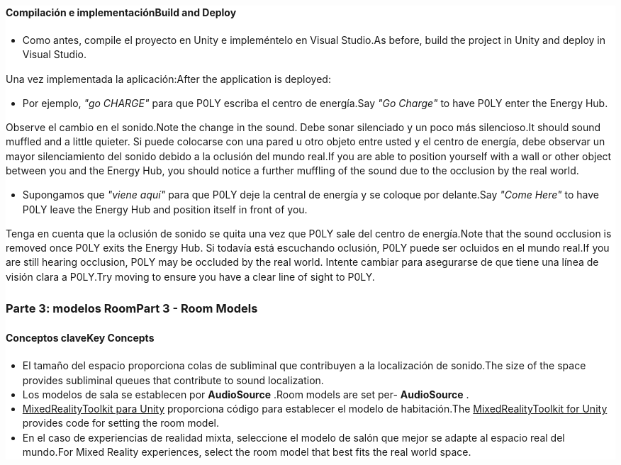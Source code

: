 #### <a name="build-and-deploy"></a><span data-ttu-id="73d5f-334">Compilación e implementación</span><span class="sxs-lookup"><span data-stu-id="73d5f-334">Build and Deploy</span></span>

* <span data-ttu-id="73d5f-335">Como antes, compile el proyecto en Unity e impleméntelo en Visual Studio.</span><span class="sxs-lookup"><span data-stu-id="73d5f-335">As before, build the project in Unity and deploy in Visual Studio.</span></span>

<span data-ttu-id="73d5f-336">Una vez implementada la aplicación:</span><span class="sxs-lookup"><span data-stu-id="73d5f-336">After the application is deployed:</span></span>

* <span data-ttu-id="73d5f-337">Por ejemplo, *"go CHARGE"* para que P0LY escriba el centro de energía.</span><span class="sxs-lookup"><span data-stu-id="73d5f-337">Say *"Go Charge"* to have P0LY enter the Energy Hub.</span></span>

<span data-ttu-id="73d5f-338">Observe el cambio en el sonido.</span><span class="sxs-lookup"><span data-stu-id="73d5f-338">Note the change in the sound.</span></span> <span data-ttu-id="73d5f-339">Debe sonar silenciado y un poco más silencioso.</span><span class="sxs-lookup"><span data-stu-id="73d5f-339">It should sound muffled and a little quieter.</span></span> <span data-ttu-id="73d5f-340">Si puede colocarse con una pared u otro objeto entre usted y el centro de energía, debe observar un mayor silenciamiento del sonido debido a la oclusión del mundo real.</span><span class="sxs-lookup"><span data-stu-id="73d5f-340">If you are able to position yourself with a wall or other object between you and the Energy Hub, you should notice a further muffling of the sound due to the occlusion by the real world.</span></span>

* <span data-ttu-id="73d5f-341">Supongamos que *"viene aquí"* para que P0LY deje la central de energía y se coloque por delante.</span><span class="sxs-lookup"><span data-stu-id="73d5f-341">Say *"Come Here"* to have P0LY leave the Energy Hub and position itself in front of you.</span></span>

<span data-ttu-id="73d5f-342">Tenga en cuenta que la oclusión de sonido se quita una vez que P0LY sale del centro de energía.</span><span class="sxs-lookup"><span data-stu-id="73d5f-342">Note that the sound occlusion is removed once P0LY exits the Energy Hub.</span></span> <span data-ttu-id="73d5f-343">Si todavía está escuchando oclusión, P0LY puede ser ocluidos en el mundo real.</span><span class="sxs-lookup"><span data-stu-id="73d5f-343">If you are still hearing occlusion, P0LY may be occluded by the real world.</span></span> <span data-ttu-id="73d5f-344">Intente cambiar para asegurarse de que tiene una línea de visión clara a P0LY.</span><span class="sxs-lookup"><span data-stu-id="73d5f-344">Try moving to ensure you have a clear line of sight to P0LY.</span></span>

### <a name="part-3---room-models"></a><span data-ttu-id="73d5f-345">Parte 3: modelos Room</span><span class="sxs-lookup"><span data-stu-id="73d5f-345">Part 3 - Room Models</span></span>

#### <a name="key-concepts"></a><span data-ttu-id="73d5f-346">Conceptos clave</span><span class="sxs-lookup"><span data-stu-id="73d5f-346">Key Concepts</span></span>

* <span data-ttu-id="73d5f-347">El tamaño del espacio proporciona colas de subliminal que contribuyen a la localización de sonido.</span><span class="sxs-lookup"><span data-stu-id="73d5f-347">The size of the space provides subliminal queues that contribute to sound localization.</span></span>
* <span data-ttu-id="73d5f-348">Los modelos de sala se establecen por **AudioSource** .</span><span class="sxs-lookup"><span data-stu-id="73d5f-348">Room models are set per- **AudioSource** .</span></span>
* <span data-ttu-id="73d5f-349">[MixedRealityToolkit para Unity](https://github.com/Microsoft/MixedRealityToolkit-Unity) proporciona código para establecer el modelo de habitación.</span><span class="sxs-lookup"><span data-stu-id="73d5f-349">The [MixedRealityToolkit for Unity](https://github.com/Microsoft/MixedRealityToolkit-Unity) provides code for setting the room model.</span></span>
* <span data-ttu-id="73d5f-350">En el caso de experiencias de realidad mixta, seleccione el modelo de salón que mejor se adapte al espacio real del mundo.</span><span class="sxs-lookup"><span data-stu-id="73d5f-350">For Mixed Reality experiences, select the room model that best fits the real world space.</span></span>
